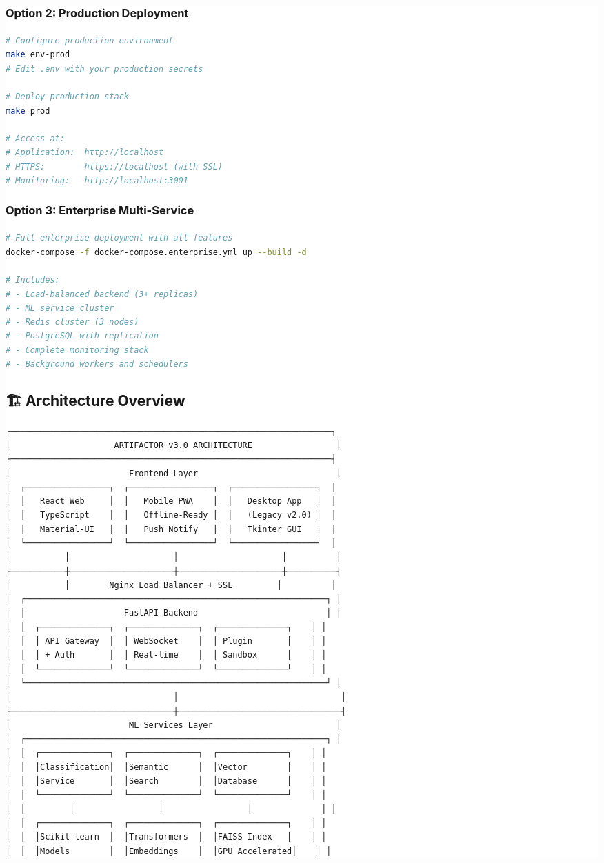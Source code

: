 ### Option 2: Production Deployment
```bash
# Configure production environment
make env-prod
# Edit .env with your production secrets

# Deploy production stack
make prod

# Access at:
# Application:  http://localhost
# HTTPS:        https://localhost (with SSL)
# Monitoring:   http://localhost:3001
```

### Option 3: Enterprise Multi-Service
```bash
# Full enterprise deployment with all features
docker-compose -f docker-compose.enterprise.yml up --build -d

# Includes:
# - Load-balanced backend (3+ replicas)
# - ML service cluster
# - Redis cluster (3 nodes)
# - PostgreSQL with replication
# - Complete monitoring stack
# - Background workers and schedulers
```

## 🏗️ Architecture Overview

```
┌─────────────────────────────────────────────────────────────────┐
│                     ARTIFACTOR v3.0 ARCHITECTURE                 │
├─────────────────────────────────────────────────────────────────┤
│                        Frontend Layer                            │
│  ┌─────────────────┐  ┌─────────────────┐  ┌─────────────────┐  │
│  │   React Web     │  │   Mobile PWA    │  │   Desktop App   │  │
│  │   TypeScript    │  │   Offline-Ready │  │   (Legacy v2.0) │  │
│  │   Material-UI   │  │   Push Notify   │  │   Tkinter GUI   │  │
│  └─────────────────┘  └─────────────────┘  └─────────────────┘  │
│           │                     │                     │          │
├───────────┼─────────────────────┼─────────────────────┼──────────┤
│           │        Nginx Load Balancer + SSL         │          │
│  ┌─────────────────────────────────────────────────────────────┐ │
│  │                    FastAPI Backend                          │ │
│  │  ┌──────────────┐  ┌──────────────┐  ┌──────────────┐    │ │
│  │  │ API Gateway  │  │ WebSocket    │  │ Plugin       │    │ │
│  │  │ + Auth       │  │ Real-time    │  │ Sandbox      │    │ │
│  │  └──────────────┘  └──────────────┘  └──────────────┘    │ │
│  └─────────────────────────────────────────────────────────────┘ │
│                                 │                                 │
├─────────────────────────────────┼─────────────────────────────────┤
│                        ML Services Layer                         │
│  ┌─────────────────────────────────────────────────────────────┐ │
│  │  ┌──────────────┐  ┌──────────────┐  ┌──────────────┐    │ │
│  │  │Classification│  │Semantic      │  │Vector        │    │ │
│  │  │Service       │  │Search        │  │Database      │    │ │
│  │  └──────────────┘  └──────────────┘  └──────────────┘    │ │
│  │         │                 │                 │              │ │
│  │  ┌──────────────┐  ┌──────────────┐  ┌──────────────┐    │ │
│  │  │Scikit-learn  │  │Transformers  │  │FAISS Index   │    │ │
│  │  │Models        │  │Embeddings    │  │GPU Accelerated│    │ │
```